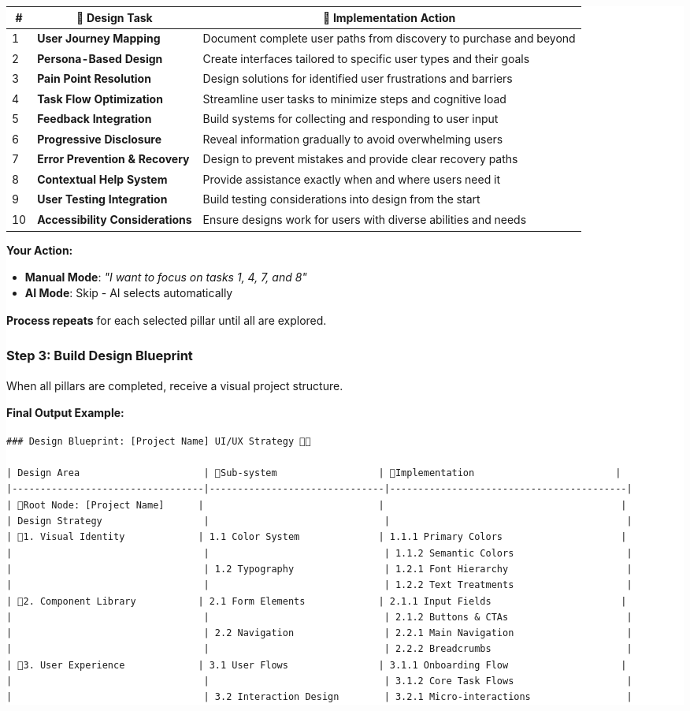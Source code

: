 | #   | 🔧 **Design Task**              | 📝 **Implementation Action**                                                                          |
|-----|---------------------------------|--------------------------------------------------------------------------------------------------------|
| 1   | **User Journey Mapping**        | Document complete user paths from discovery to purchase and beyond                                     |
| 2   | **Persona-Based Design**        | Create interfaces tailored to specific user types and their goals                                      |
| 3   | **Pain Point Resolution**       | Design solutions for identified user frustrations and barriers                                         |
| 4   | **Task Flow Optimization**      | Streamline user tasks to minimize steps and cognitive load                                             |
| 5   | **Feedback Integration**        | Build systems for collecting and responding to user input                                              |
| 6   | **Progressive Disclosure**      | Reveal information gradually to avoid overwhelming users                                               |
| 7   | **Error Prevention & Recovery** | Design to prevent mistakes and provide clear recovery paths                                            |
| 8   | **Contextual Help System**      | Provide assistance exactly when and where users need it                                                |
| 9   | **User Testing Integration**    | Build testing considerations into design from the start                                                |
| 10  | **Accessibility Considerations**| Ensure designs work for users with diverse abilities and needs                                         |

**Your Action:**
- **Manual Mode**: *"I want to focus on tasks 1, 4, 7, and 8"*
- **AI Mode**: Skip - AI selects automatically

**Process repeats** for each selected pillar until all are explored.

### Step 3: Build Design Blueprint
When all pillars are completed, receive a visual project structure.

**Final Output Example:**

```
### Design Blueprint: [Project Name] UI/UX Strategy 🎨📱

| Design Area                      | 🎯Sub-system                  | 🔧Implementation                         |
|----------------------------------|-------------------------------|------------------------------------------|
| 🌳Root Node: [Project Name]      |                               |                                          |
| Design Strategy                  |                               |                                          |
| 🎨1. Visual Identity             | 1.1 Color System              | 1.1.1 Primary Colors                     |
|                                  |                               | 1.1.2 Semantic Colors                    |
|                                  | 1.2 Typography                | 1.2.1 Font Hierarchy                     |
|                                  |                               | 1.2.2 Text Treatments                    |
| 🔧2. Component Library           | 2.1 Form Elements             | 2.1.1 Input Fields                       |
|                                  |                               | 2.1.2 Buttons & CTAs                     |
|                                  | 2.2 Navigation                | 2.2.1 Main Navigation                    |
|                                  |                               | 2.2.2 Breadcrumbs                        |
| 📱3. User Experience             | 3.1 User Flows                | 3.1.1 Onboarding Flow                    |
|                                  |                               | 3.1.2 Core Task Flows                    |
|                                  | 3.2 Interaction Design        | 3.2.1 Micro-interactions                 |
```